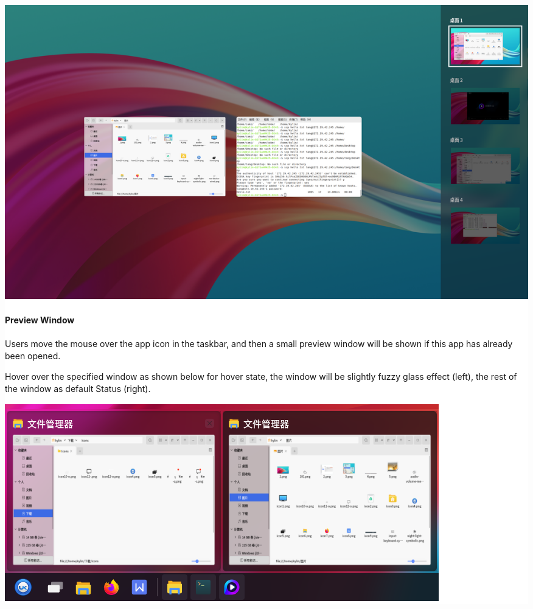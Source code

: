 ![Fig. 5 Multi View Switch-big](./figures/5.png)

#### Preview Window

Users move the mouse over the app icon in the taskbar, and then a small preview window will be shown if this app has already been opened. 

Hover over the specified window as shown below for hover state, the window will be slightly fuzzy glass effect (left), the rest of the window as default Status (right).

![Fig. 6 Taskbar - Preview Window](./figures/6.png)
